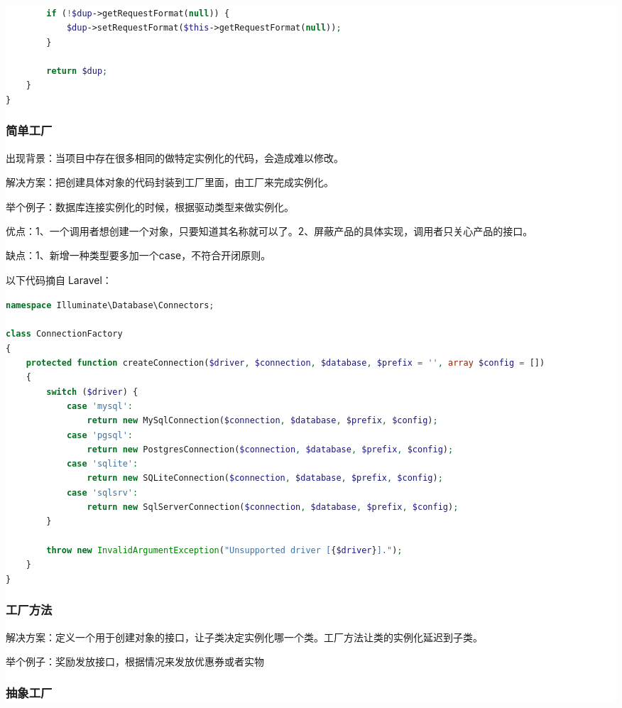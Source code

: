 ```php
        if (!$dup->getRequestFormat(null)) {
            $dup->setRequestFormat($this->getRequestFormat(null));
        }

        return $dup;
    }
}
```
	
### 简单工厂

出现背景：当项目中存在很多相同的做特定实例化的代码，会造成难以修改。

解决方案：把创建具体对象的代码封装到工厂里面，由工厂来完成实例化。

举个例子：数据库连接实例化的时候，根据驱动类型来做实例化。

优点：1、一个调用者想创建一个对象，只要知道其名称就可以了。2、屏蔽产品的具体实现，调用者只关心产品的接口。

缺点：1、新增一种类型要多加一个case，不符合开闭原则。

以下代码摘自 Laravel：
```php
namespace Illuminate\Database\Connectors;

class ConnectionFactory
{
    protected function createConnection($driver, $connection, $database, $prefix = '', array $config = [])
    {
        switch ($driver) {
            case 'mysql':
                return new MySqlConnection($connection, $database, $prefix, $config);
            case 'pgsql':
                return new PostgresConnection($connection, $database, $prefix, $config);
            case 'sqlite':
                return new SQLiteConnection($connection, $database, $prefix, $config);
            case 'sqlsrv':
                return new SqlServerConnection($connection, $database, $prefix, $config);
        }

        throw new InvalidArgumentException("Unsupported driver [{$driver}].");
    }
}
```

### 工厂方法

解决方案：定义一个用于创建对象的接口，让子类决定实例化哪一个类。工厂方法让类的实例化延迟到子类。

举个例子：奖励发放接口，根据情况来发放优惠券或者实物

### 抽象工厂
